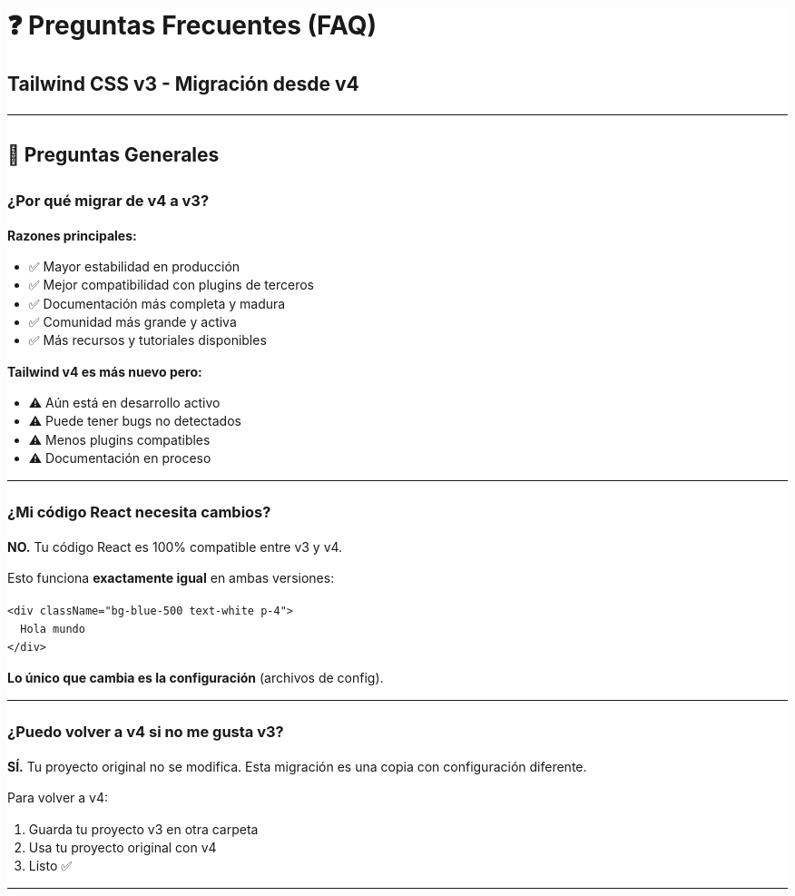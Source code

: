 # ❓ Preguntas Frecuentes (FAQ)

## Tailwind CSS v3 - Migración desde v4

---

## 🎯 Preguntas Generales

### **¿Por qué migrar de v4 a v3?**

**Razones principales:**
- ✅ Mayor estabilidad en producción
- ✅ Mejor compatibilidad con plugins de terceros
- ✅ Documentación más completa y madura
- ✅ Comunidad más grande y activa
- ✅ Más recursos y tutoriales disponibles

**Tailwind v4 es más nuevo pero:**
- ⚠️ Aún está en desarrollo activo
- ⚠️ Puede tener bugs no detectados
- ⚠️ Menos plugins compatibles
- ⚠️ Documentación en proceso

---

### **¿Mi código React necesita cambios?**

**NO.** Tu código React es 100% compatible entre v3 y v4.

Esto funciona **exactamente igual** en ambas versiones:
```tsx
<div className="bg-blue-500 text-white p-4">
  Hola mundo
</div>
```

**Lo único que cambia es la configuración** (archivos de config).

---

### **¿Puedo volver a v4 si no me gusta v3?**

**SÍ.** Tu proyecto original no se modifica. Esta migración es una copia con configuración diferente.

Para volver a v4:
1. Guarda tu proyecto v3 en otra carpeta
2. Usa tu proyecto original con v4
3. Listo ✅

---
